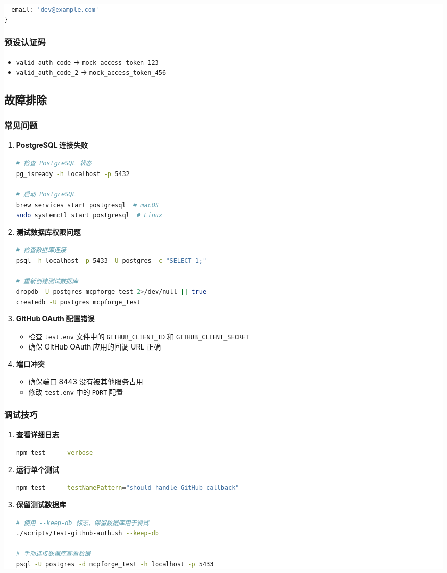 ```javascript
  email: 'dev@example.com'
}
```

### 预设认证码

- `valid_auth_code` → `mock_access_token_123`
- `valid_auth_code_2` → `mock_access_token_456`

## 故障排除

### 常见问题

1. **PostgreSQL 连接失败**
   ```bash
   # 检查 PostgreSQL 状态
   pg_isready -h localhost -p 5432
   
   # 启动 PostgreSQL
   brew services start postgresql  # macOS
   sudo systemctl start postgresql  # Linux
   ```

2. **测试数据库权限问题**
   ```bash
   # 检查数据库连接
   psql -h localhost -p 5433 -U postgres -c "SELECT 1;"
   
   # 重新创建测试数据库
   dropdb -U postgres mcpforge_test 2>/dev/null || true
   createdb -U postgres mcpforge_test
   ```

3. **GitHub OAuth 配置错误**
   - 检查 `test.env` 文件中的 `GITHUB_CLIENT_ID` 和 `GITHUB_CLIENT_SECRET`
   - 确保 GitHub OAuth 应用的回调 URL 正确

4. **端口冲突**
   - 确保端口 8443 没有被其他服务占用
   - 修改 `test.env` 中的 `PORT` 配置

### 调试技巧

1. **查看详细日志**
   ```bash
   npm test -- --verbose
   ```

2. **运行单个测试**
   ```bash
   npm test -- --testNamePattern="should handle GitHub callback"
   ```

3. **保留测试数据库**
   ```bash
   # 使用 --keep-db 标志，保留数据库用于调试
   ./scripts/test-github-auth.sh --keep-db
   
   # 手动连接数据库查看数据
   psql -U postgres -d mcpforge_test -h localhost -p 5433
   ```
